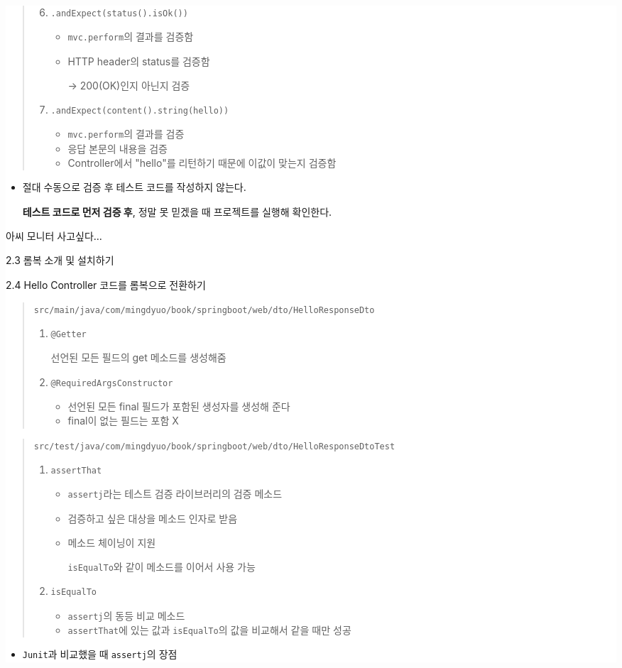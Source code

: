    > 6. `.andExpect(status().isOk())`
   >
   >    - `mvc.perform`의 결과를 검증함
   >
   >    - HTTP header의 status를 검증함
   >
   >      → 200(OK)인지 아닌지 검증
   >
   > 7. `.andExpect(content().string(hello))`
   >
   >    - `mvc.perform`의 결과를 검증
   >    - 응답 본문의 내용을 검증
   >    - Controller에서 "hello"를 리턴하기 때문에 이값이 맞는지 검증함

   * 절대 수동으로 검증 후 테스트 코드를 작성하지 않는다.

     **테스트 코드로 먼저 검증 후**, 정말 못 믿겠을 때 프로젝트를 실행해 확인한다.

   아씨 모니터 사고싶다...

   

   2.3 롬복 소개 및 설치하기

   2.4 Hello Controller 코드를 롬복으로 전환하기

   > `src/main/java/com/mingdyuo/book/springboot/web/dto/HelloResponseDto`
   >
   > 1. `@Getter`
   >
   >    선언된 모든 필드의 get 메소드를 생성해줌
   >
   > 2. `@RequiredArgsConstructor`
   >
   >    - 선언된 모든 final 필드가 포함된 생성자를 생성해 준다
   >    - final이 없는 필드는 포함 X

   > `src/test/java/com/mingdyuo/book/springboot/web/dto/HelloResponseDtoTest`
   >
   > 1. `assertThat`
   >
   >    - `assertj`라는 테스트 검증 라이브러리의 검증 메소드
   >
   >    - 검증하고 싶은 대상을 메소드 인자로 받음
   >
   >    - 메소드 체이닝이 지원
   >
   >      `isEqualTo`와 같이 메소드를 이어서 사용 가능
   >
   > 2. `isEqualTo`
   >
   >    - `assertj`의 동등 비교 메소드
   >    - `assertThat`에 있는 값과  `isEqualTo`의 값을 비교해서 같을 때만 성공

   - `Junit`과 비교했을 때 `assertj`의 장점
